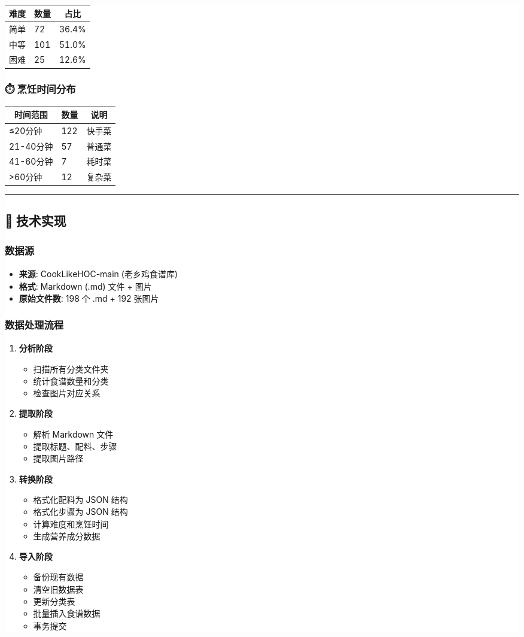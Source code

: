 | 难度 | 数量 | 占比 |
|------|------|------|
| 简单 | 72 | 36.4% |
| 中等 | 101 | 51.0% |
| 困难 | 25 | 12.6% |

### ⏱️ 烹饪时间分布

| 时间范围 | 数量 | 说明 |
|----------|------|------|
| ≤20分钟 | 122 | 快手菜 |
| 21-40分钟 | 57 | 普通菜 |
| 41-60分钟 | 7 | 耗时菜 |
| >60分钟 | 12 | 复杂菜 |

---

## 🔧 技术实现

### 数据源
- **来源**: CookLikeHOC-main (老乡鸡食谱库)
- **格式**: Markdown (.md) 文件 + 图片
- **原始文件数**: 198 个 .md + 192 张图片

### 数据处理流程

1. **分析阶段**
   - 扫描所有分类文件夹
   - 统计食谱数量和分类
   - 检查图片对应关系

2. **提取阶段**
   - 解析 Markdown 文件
   - 提取标题、配料、步骤
   - 提取图片路径

3. **转换阶段**
   - 格式化配料为 JSON 结构
   - 格式化步骤为 JSON 结构
   - 计算难度和烹饪时间
   - 生成营养成分数据

4. **导入阶段**
   - 备份现有数据
   - 清空旧数据表
   - 更新分类表
   - 批量插入食谱数据
   - 事务提交
